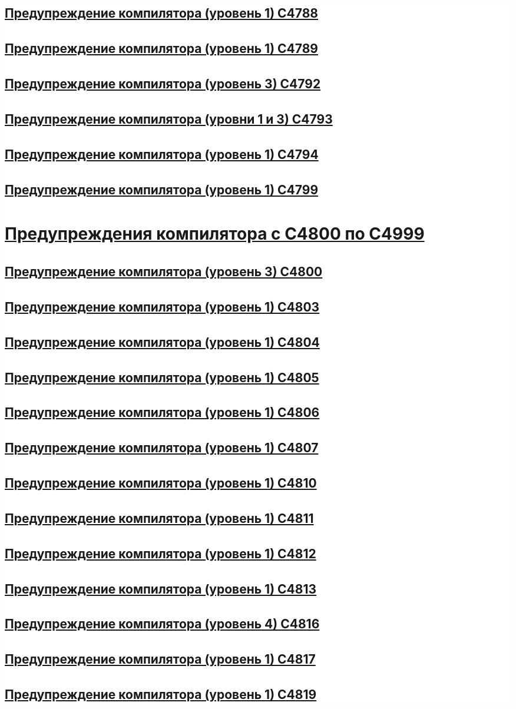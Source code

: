 ## [Предупреждение компилятора (уровень 1) C4788](compiler-warning-level-1-c4788.md)
## [Предупреждение компилятора (уровень 1) C4789](compiler-warning-level-1-c4789.md)
## [Предупреждение компилятора (уровень 3) C4792](compiler-warning-level-3-c4792.md)
## [Предупреждение компилятора (уровни 1 и 3) C4793](compiler-warning-level-1-and-3-c4793.md)
## [Предупреждение компилятора (уровень 1) C4794](compiler-warning-level-1-c4794.md)
## [Предупреждение компилятора (уровень 1) C4799](compiler-warning-level-1-c4799.md)
# [Предупреждения компилятора с C4800 по C4999](compiler-warnings-c4800-through-c4999.md)
## [Предупреждение компилятора (уровень 3) C4800](compiler-warning-level-3-c4800.md)
## [Предупреждение компилятора (уровень 1) C4803](compiler-warning-level-1-c4803.md)
## [Предупреждение компилятора (уровень 1) C4804](compiler-warning-level-1-c4804.md)
## [Предупреждение компилятора (уровень 1) C4805](compiler-warning-level-1-c4805.md)
## [Предупреждение компилятора (уровень 1) C4806](compiler-warning-level-1-c4806.md)
## [Предупреждение компилятора (уровень 1) C4807](compiler-warning-level-1-c4807.md)
## [Предупреждение компилятора (уровень 1) C4810](compiler-warning-level-1-c4810.md)
## [Предупреждение компилятора (уровень 1) C4811](compiler-warning-level-1-c4811.md)
## [Предупреждение компилятора (уровень 1) C4812](compiler-warning-level-1-c4812.md)
## [Предупреждение компилятора (уровень 1) C4813](compiler-warning-level-1-c4813.md)
## [Предупреждение компилятора (уровень 4) C4816](compiler-warning-level-4-c4816.md)
## [Предупреждение компилятора (уровень 1) C4817](compiler-warning-level-1-c4817.md)
## [Предупреждение компилятора (уровень 1) C4819](compiler-warning-level-1-c4819.md)